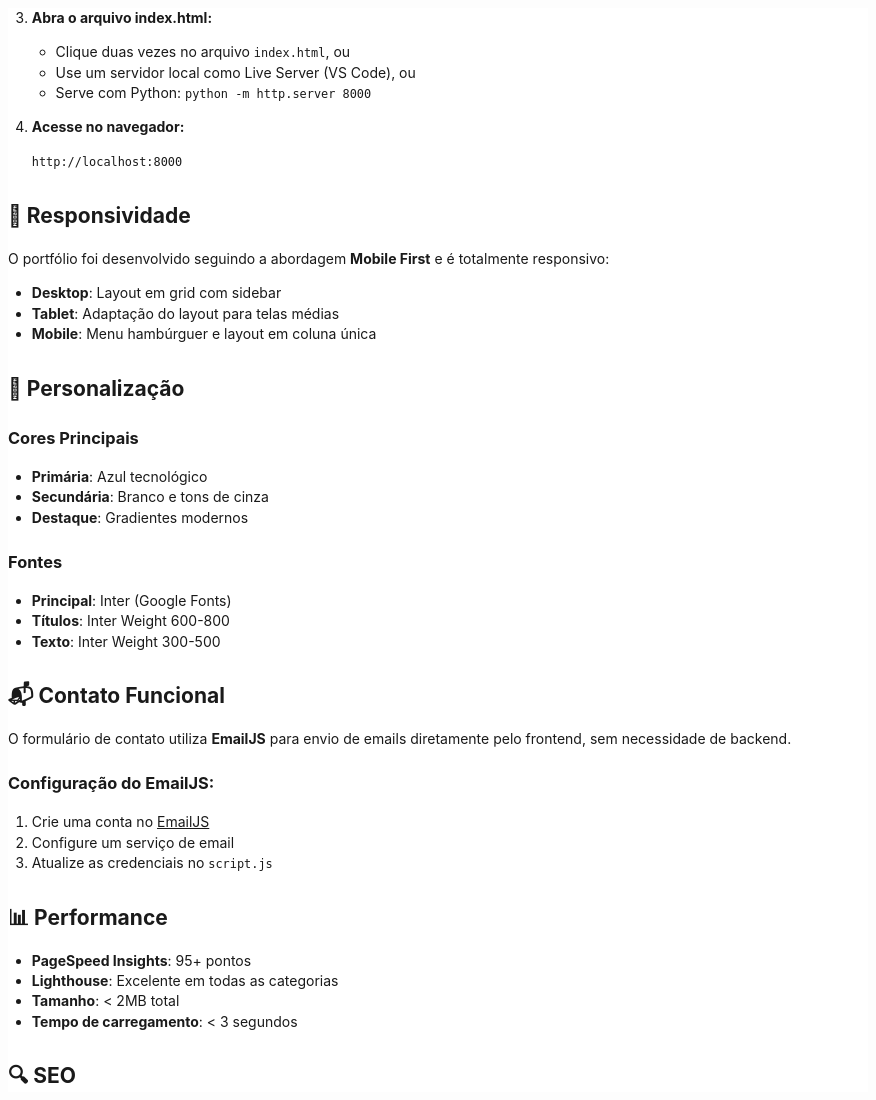 3. **Abra o arquivo index.html:**

   - Clique duas vezes no arquivo `index.html`, ou
   - Use um servidor local como Live Server (VS Code), ou
   - Serve com Python: `python -m http.server 8000`

4. **Acesse no navegador:**
   ```
   http://localhost:8000
   ```

## 📱 Responsividade

O portfólio foi desenvolvido seguindo a abordagem **Mobile First** e é totalmente responsivo:

- **Desktop**: Layout em grid com sidebar
- **Tablet**: Adaptação do layout para telas médias
- **Mobile**: Menu hambúrguer e layout em coluna única

## 🎨 Personalização

### Cores Principais

- **Primária**: Azul tecnológico
- **Secundária**: Branco e tons de cinza
- **Destaque**: Gradientes modernos

### Fontes

- **Principal**: Inter (Google Fonts)
- **Títulos**: Inter Weight 600-800
- **Texto**: Inter Weight 300-500

## 📬 Contato Funcional

O formulário de contato utiliza **EmailJS** para envio de emails diretamente pelo frontend, sem necessidade de backend.

### Configuração do EmailJS:

1. Crie uma conta no [EmailJS](https://emailjs.com/)
2. Configure um serviço de email
3. Atualize as credenciais no `script.js`

## 📊 Performance

- **PageSpeed Insights**: 95+ pontos
- **Lighthouse**: Excelente em todas as categorias
- **Tamanho**: < 2MB total
- **Tempo de carregamento**: < 3 segundos

## 🔍 SEO
